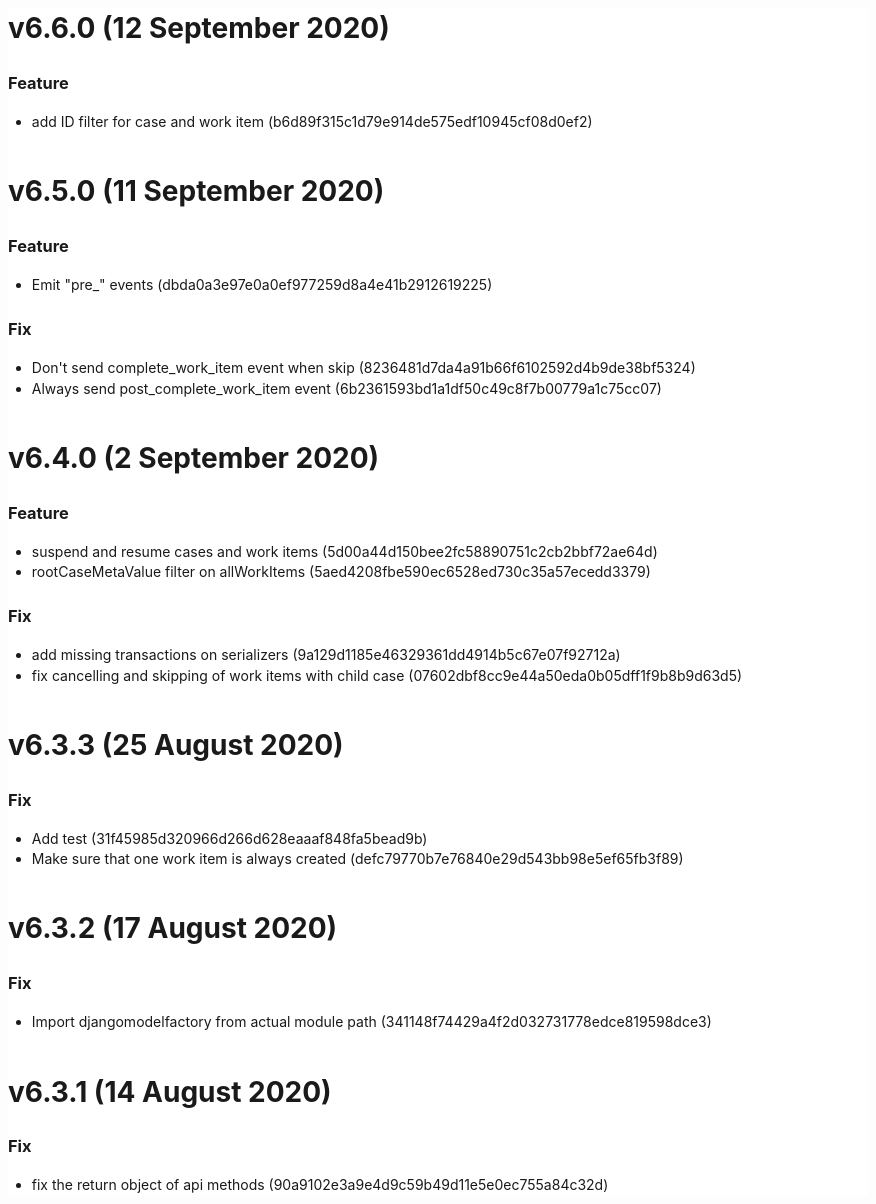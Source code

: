 
# v6.6.0 (12 September 2020)

### Feature
* add ID filter for case and work item (b6d89f315c1d79e914de575edf10945cf08d0ef2)


# v6.5.0 (11 September 2020)

### Feature
* Emit "pre_" events (dbda0a3e97e0a0ef977259d8a4e41b2912619225)

### Fix
* Don't send complete_work_item event when skip (8236481d7da4a91b66f6102592d4b9de38bf5324)
* Always send post_complete_work_item event (6b2361593bd1a1df50c49c8f7b00779a1c75cc07)


# v6.4.0 (2 September 2020)

### Feature
* suspend and resume cases and work items (5d00a44d150bee2fc58890751c2cb2bbf72ae64d)
* rootCaseMetaValue filter on allWorkItems (5aed4208fbe590ec6528ed730c35a57ecedd3379)

### Fix
* add missing transactions on serializers (9a129d1185e46329361dd4914b5c67e07f92712a)
* fix cancelling and skipping of work items with child case (07602dbf8cc9e44a50eda0b05dff1f9b8b9d63d5)


# v6.3.3 (25 August 2020)

### Fix
* Add test (31f45985d320966d266d628eaaaf848fa5bead9b)
* Make sure that one work item is always created (defc79770b7e76840e29d543bb98e5ef65fb3f89)


# v6.3.2 (17 August 2020)

### Fix
* Import djangomodelfactory from actual module path (341148f74429a4f2d032731778edce819598dce3)


# v6.3.1 (14 August 2020)

### Fix
* fix the return object of api methods (90a9102e3a9e4d9c59b49d11e5e0ec755a84c32d)
